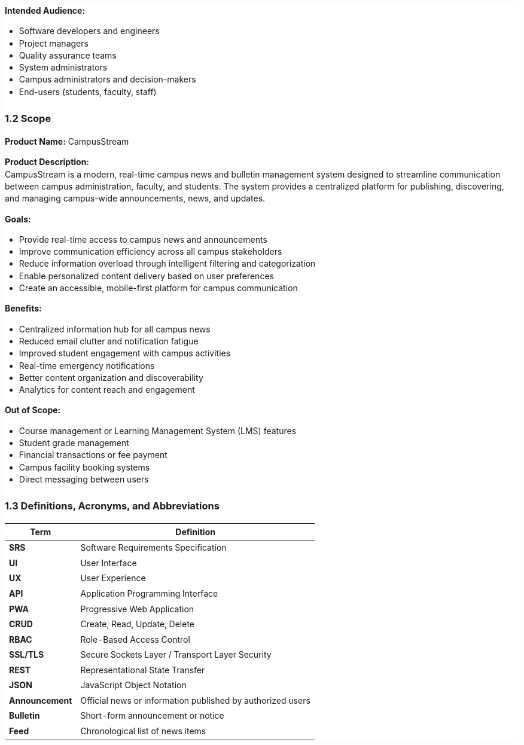 **Intended Audience:**
- Software developers and engineers
- Project managers
- Quality assurance teams
- System administrators
- Campus administrators and decision-makers
- End-users (students, faculty, staff)

### 1.2 Scope

**Product Name:** CampusStream

**Product Description:**  
CampusStream is a modern, real-time campus news and bulletin management system designed to streamline communication between campus administration, faculty, and students. The system provides a centralized platform for publishing, discovering, and managing campus-wide announcements, news, and updates.

**Goals:**
- Provide real-time access to campus news and announcements
- Improve communication efficiency across all campus stakeholders
- Reduce information overload through intelligent filtering and categorization
- Enable personalized content delivery based on user preferences
- Create an accessible, mobile-first platform for campus communication

**Benefits:**
- Centralized information hub for all campus news
- Reduced email clutter and notification fatigue
- Improved student engagement with campus activities
- Real-time emergency notifications
- Better content organization and discoverability
- Analytics for content reach and engagement

**Out of Scope:**
- Course management or Learning Management System (LMS) features
- Student grade management
- Financial transactions or fee payment
- Campus facility booking systems
- Direct messaging between users

### 1.3 Definitions, Acronyms, and Abbreviations

| Term | Definition |
|------|------------|
| **SRS** | Software Requirements Specification |
| **UI** | User Interface |
| **UX** | User Experience |
| **API** | Application Programming Interface |
| **PWA** | Progressive Web Application |
| **CRUD** | Create, Read, Update, Delete |
| **RBAC** | Role-Based Access Control |
| **SSL/TLS** | Secure Sockets Layer / Transport Layer Security |
| **REST** | Representational State Transfer |
| **JSON** | JavaScript Object Notation |
| **Announcement** | Official news or information published by authorized users |
| **Bulletin** | Short-form announcement or notice |
| **Feed** | Chronological list of news items |